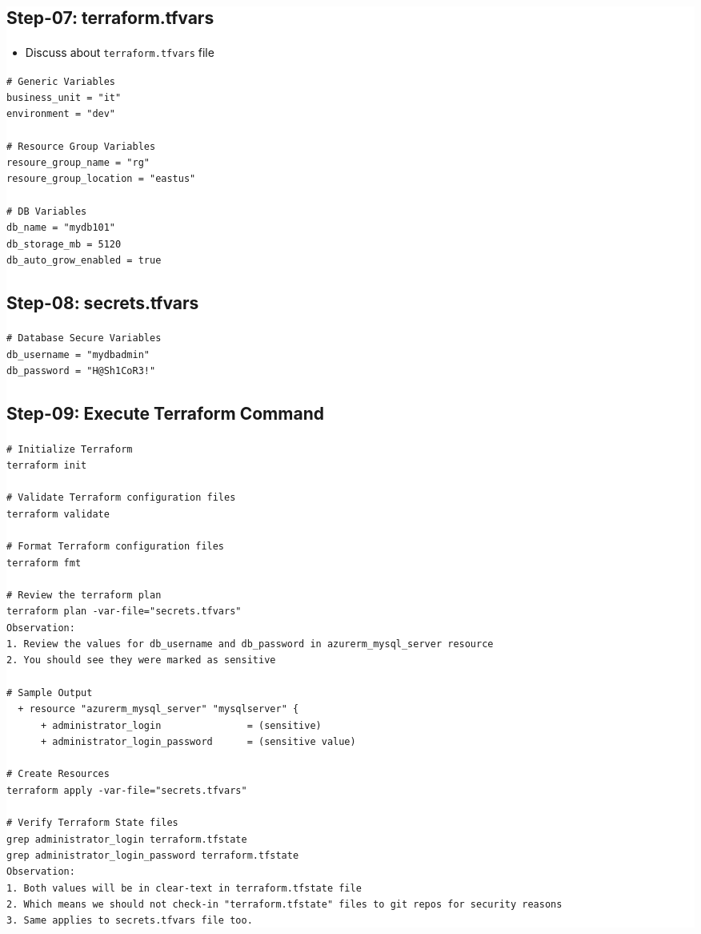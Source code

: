 ```t
```

## Step-07: terraform.tfvars
- Discuss about `terraform.tfvars` file
```t
# Generic Variables
business_unit = "it"
environment = "dev"

# Resource Group Variables
resoure_group_name = "rg"
resoure_group_location = "eastus"

# DB Variables
db_name = "mydb101"
db_storage_mb = 5120
db_auto_grow_enabled = true
```

## Step-08: secrets.tfvars
```t
# Database Secure Variables
db_username = "mydbadmin"
db_password = "H@Sh1CoR3!"
```

## Step-09: Execute Terraform Command
```t
# Initialize Terraform
terraform init

# Validate Terraform configuration files
terraform validate

# Format Terraform configuration files
terraform fmt

# Review the terraform plan
terraform plan -var-file="secrets.tfvars"
Observation:
1. Review the values for db_username and db_password in azurerm_mysql_server resource
2. You should see they were marked as sensitive

# Sample Output
  + resource "azurerm_mysql_server" "mysqlserver" {
      + administrator_login               = (sensitive)
      + administrator_login_password      = (sensitive value)

# Create Resources
terraform apply -var-file="secrets.tfvars"

# Verify Terraform State files
grep administrator_login terraform.tfstate
grep administrator_login_password terraform.tfstate
Observation:
1. Both values will be in clear-text in terraform.tfstate file
2. Which means we should not check-in "terraform.tfstate" files to git repos for security reasons
3. Same applies to secrets.tfvars file too.
```
